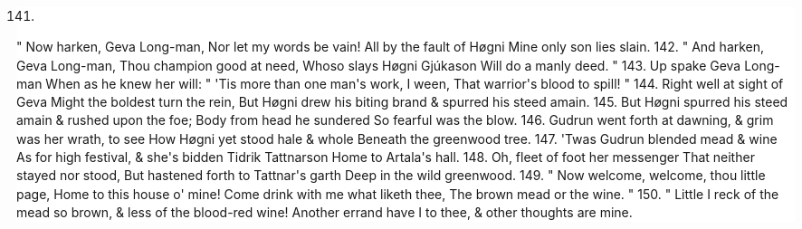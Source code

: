 141. 
" Now harken, Geva Long-man, 
Nor let my words be vain!
All by the fault of Høgni 
Mine only son lies slain.
142. 
" And harken, Geva Long-man,
Thou champion good at need, 
Whoso slays Høgni Gjúkason
Will do a manly deed. "
143. 
Up spake Geva Long-man
When as he knew her will:
" 'Tis more than one man's work, I ween, 
That warrior's blood to spill! "
144. 
Right well at sight of Geva
Might the boldest turn the rein,
But Høgni drew his biting brand
& spurred his steed amain.
145. 
But Høgni spurred his steed amain 
& rushed upon the foe;
Body from head he sundered
So fearful was the blow.
146. 
Gudrun went forth at dawning, 
& grim was her wrath, to see 
How Høgni yet stood hale & whole 
Beneath the greenwood tree.
147. 
'Twas Gudrun blended mead & wine 
As for high festival, 
& she's bidden Tidrik Tattnarson 
Home to Artala's hall.
148. 
Oh, fleet of foot her messenger 
That neither stayed nor stood,
But hastened forth to Tattnar's garth 
Deep in the wild greenwood.
149. 
" Now welcome, welcome, thou little page, 
Home to this house o' mine!
Come drink with me what liketh thee, 
The brown mead or the wine. "
150. 
" Little I reck of the mead so brown, 
& less of the blood-red wine! 
Another errand have I to thee,
& other thoughts are mine.
